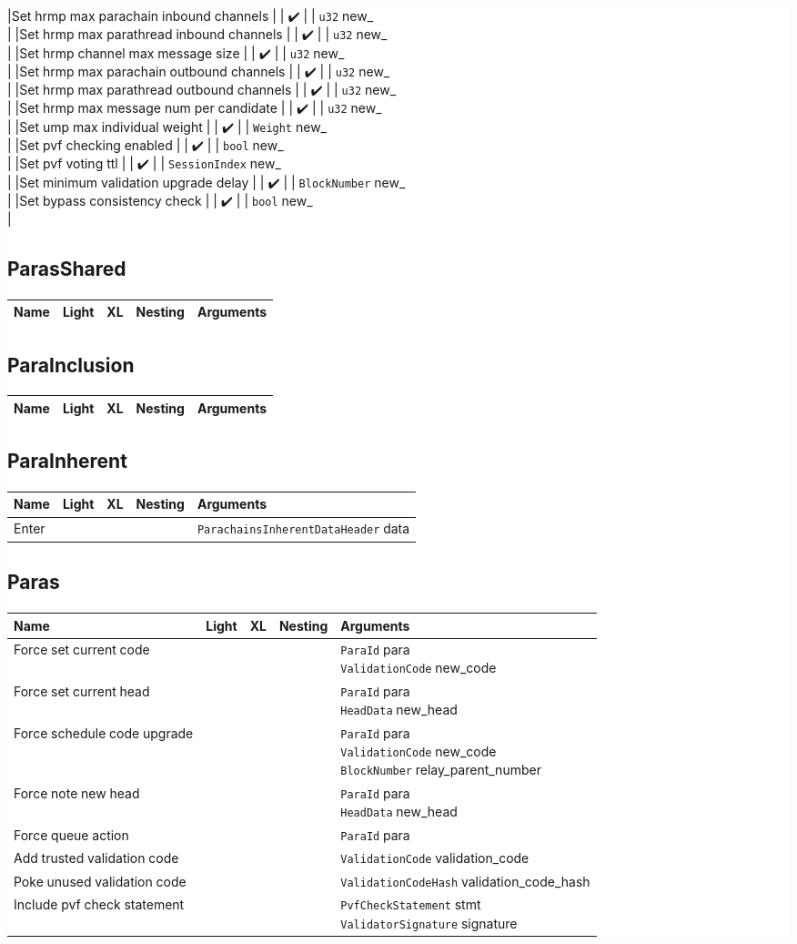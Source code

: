 |Set hrmp max parachain inbound channels |    | :heavy_check_mark: |   | `u32` new_ <br/> |
|Set hrmp max parathread inbound channels |    | :heavy_check_mark: |   | `u32` new_ <br/> |
|Set hrmp channel max message size |    | :heavy_check_mark: |   | `u32` new_ <br/> |
|Set hrmp max parachain outbound channels |    | :heavy_check_mark: |   | `u32` new_ <br/> |
|Set hrmp max parathread outbound channels |    | :heavy_check_mark: |   | `u32` new_ <br/> |
|Set hrmp max message num per candidate |    | :heavy_check_mark: |   | `u32` new_ <br/> |
|Set ump max individual weight |    | :heavy_check_mark: |   | `Weight` new_ <br/> |
|Set pvf checking enabled |    | :heavy_check_mark: |   | `bool` new_ <br/> |
|Set pvf voting ttl |    | :heavy_check_mark: |   | `SessionIndex` new_ <br/> |
|Set minimum validation upgrade delay |    | :heavy_check_mark: |   | `BlockNumber` new_ <br/> |
|Set bypass consistency check |    | :heavy_check_mark: |   | `bool` new_ <br/> |

## ParasShared

| Name        | Light | XL | Nesting | Arguments |
| :---------- |:------------:|:--------:|:--------:|:--------|

## ParaInclusion

| Name        | Light | XL | Nesting | Arguments |
| :---------- |:------------:|:--------:|:--------:|:--------|

## ParaInherent

| Name        | Light | XL | Nesting | Arguments |
| :---------- |:------------:|:--------:|:--------:|:--------|
|Enter |    |   |   | `ParachainsInherentDataHeader` data <br/> |

## Paras

| Name        | Light | XL | Nesting | Arguments |
| :---------- |:------------:|:--------:|:--------:|:--------|
|Force set current code |    |   |   | `ParaId` para <br/>`ValidationCode` new_code <br/> |
|Force set current head |    |   |   | `ParaId` para <br/>`HeadData` new_head <br/> |
|Force schedule code upgrade |    |   |   | `ParaId` para <br/>`ValidationCode` new_code <br/>`BlockNumber` relay_parent_number <br/> |
|Force note new head |    |   |   | `ParaId` para <br/>`HeadData` new_head <br/> |
|Force queue action |    |   |   | `ParaId` para <br/> |
|Add trusted validation code |    |   |   | `ValidationCode` validation_code <br/> |
|Poke unused validation code |    |   |   | `ValidationCodeHash` validation_code_hash <br/> |
|Include pvf check statement |    |   |   | `PvfCheckStatement` stmt <br/>`ValidatorSignature` signature <br/> |
